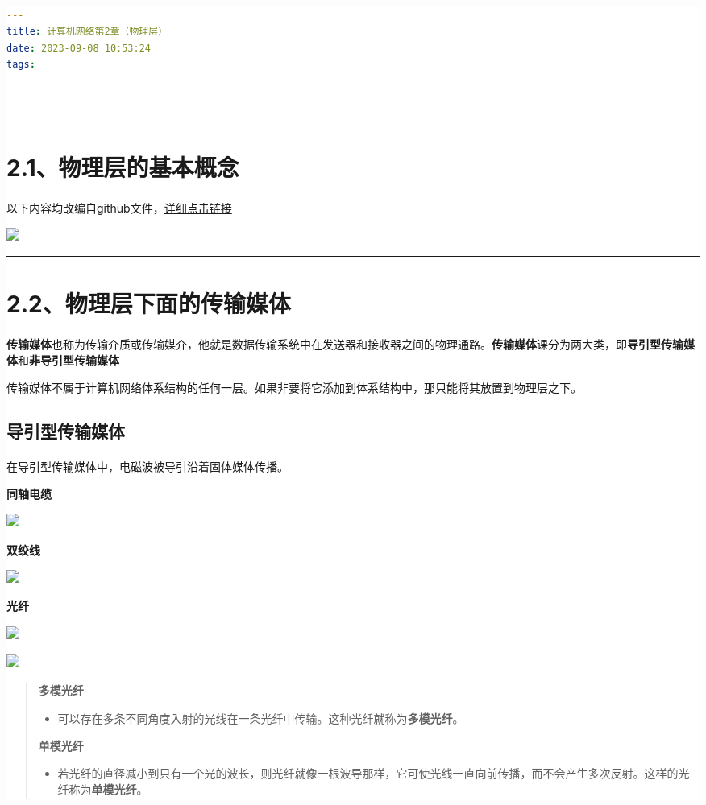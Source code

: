 ```yaml
---
title: 计算机网络第2章（物理层）
date: 2023-09-08 10:53:24
tags:


---
```




# 2.1、物理层的基本概念

以下内容均改编自github文件，[详细点击链接](https://github.com/BloothOfYouth/Computer-Network-Notes)

![](https://124newblog-1309411887.cos.ap-nanjing.myqcloud.com/images/202310291054275.png)



------



# 2.2、物理层下面的传输媒体

**传输媒体**也称为传输介质或传输媒介，他就是数据传输系统中在发送器和接收器之间的物理通路。**传输媒体**课分为两大类，即**导引型传输媒体**和**非导引型传输媒体**

传输媒体不属于计算机网络体系结构的任何一层。如果非要将它添加到体系结构中，那只能将其放置到物理层之下。

## 导引型传输媒体

在导引型传输媒体中，电磁波被导引沿着固体媒体传播。

**同轴电缆**

![](https://124newblog-1309411887.cos.ap-nanjing.myqcloud.com/images/202311051127926.png)

**双绞线**

![](https://124newblog-1309411887.cos.ap-nanjing.myqcloud.com/images/202311051131549.png)

**光纤**

![](https://124newblog-1309411887.cos.ap-nanjing.myqcloud.com/images/202311051131165.png)

![](https://124newblog-1309411887.cos.ap-nanjing.myqcloud.com/images/202311051131525.png)

> **多模光纤**
>
> * 可以存在多条不同角度入射的光线在一条光纤中传输。这种光纤就称为**多模光纤**。
>
> **单模光纤**
>
> * 若光纤的直径减小到只有一个光的波长，则光纤就像一根波导那样，它可使光线一直向前传播，而不会产生多次反射。这样的光纤称为**单模光纤**。

